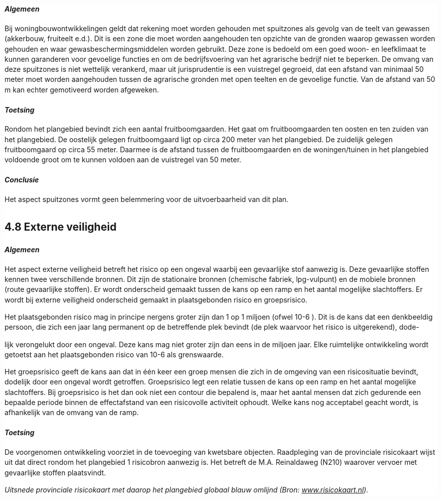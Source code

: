 #### *Algemeen*

Bij woningbouwontwikkelingen geldt dat rekening moet worden gehouden met spuitzones als gevolg van de teelt van gewassen (akkerbouw, fruiteelt e.d.). Dit is een zone die moet worden aangehouden ten opzichte van de gronden waarop gewassen worden gehouden en waar gewasbeschermingsmiddelen worden gebruikt. Deze zone is bedoeld om een goed woon- en leefklimaat te kunnen garanderen voor gevoelige functies en om de bedrijfsvoering van het agrarische bedrijf niet te beperken. De omvang van deze spuitzones is niet wettelijk verankerd, maar uit jurisprudentie is een vuistregel gegroeid, dat een afstand van minimaal 50 meter moet worden aangehouden tussen de agrarische gronden met open teelten en de gevoelige functie. Van de afstand van 50 m kan echter gemotiveerd worden afgeweken.

#### *Toetsing*

Rondom het plangebied bevindt zich een aantal fruitboomgaarden. Het gaat om fruitboomgaarden ten oosten en ten zuiden van het plangebied. De oostelijk gelegen fruitboomgaard ligt op circa 200 meter van het plangebied. De zuidelijk gelegen fruitboomgaard op circa 55 meter. Daarmee is de afstand tussen de fruitboomgaarden en de woningen/tuinen in het plangebied voldoende groot om te kunnen voldoen aan de vuistregel van 50 meter.

#### *Conclusie*

Het aspect spuitzones vormt geen belemmering voor de uitvoerbaarheid van dit plan.

## **4.8 Externe veiligheid**

#### *Algemeen*

Het aspect externe veiligheid betreft het risico op een ongeval waarbij een gevaarlijke stof aanwezig is. Deze gevaarlijke stoffen kennen twee verschillende bronnen. Dit zijn de stationaire bronnen (chemische fabriek, lpg-vulpunt) en de mobiele bronnen (route gevaarlijke stoffen). Er wordt onderscheid gemaakt tussen de kans op een ramp en het aantal mogelijke slachtoffers. Er wordt bij externe veiligheid onderscheid gemaakt in plaatsgebonden risico en groepsrisico.

Het plaatsgebonden risico mag in principe nergens groter zijn dan 1 op 1 miljoen (ofwel 10-6 ). Dit is de kans dat een denkbeeldig persoon, die zich een jaar lang permanent op de betreffende plek bevindt (de plek waarvoor het risico is uitgerekend), dode-

lijk verongelukt door een ongeval. Deze kans mag niet groter zijn dan eens in de miljoen jaar. Elke ruimtelijke ontwikkeling wordt getoetst aan het plaatsgebonden risico van 10-6 als grenswaarde.

Het groepsrisico geeft de kans aan dat in één keer een groep mensen die zich in de omgeving van een risicosituatie bevindt, dodelijk door een ongeval wordt getroffen. Groepsrisico legt een relatie tussen de kans op een ramp en het aantal mogelijke slachtoffers. Bij groepsrisico is het dan ook niet een contour die bepalend is, maar het aantal mensen dat zich gedurende een bepaalde periode binnen de effectafstand van een risicovolle activiteit ophoudt. Welke kans nog acceptabel geacht wordt, is afhankelijk van de omvang van de ramp.

#### *Toetsing*

De voorgenomen ontwikkeling voorziet in de toevoeging van kwetsbare objecten. Raadpleging van de provinciale risicokaart wijst uit dat direct rondom het plangebied 1 risicobron aanwezig is. Het betreft de M.A. Reinaldaweg (N210) waarover vervoer met gevaarlijke stoffen plaatsvindt.

*Uitsnede provinciale risicokaart met daarop het plangebied globaal blauw omlijnd (Bron: www.risicokaart.nl).*
